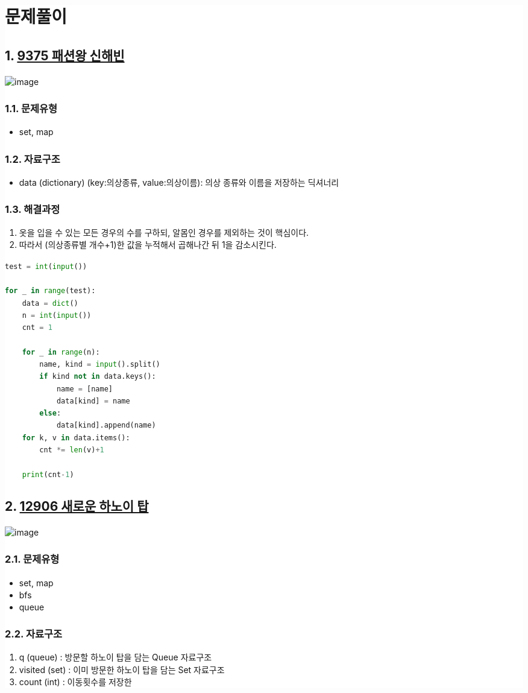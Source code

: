 # 문제풀이

## 1. [9375 패션왕 신해빈](https://www.acmicpc.net/problem/9375)
![image](https://user-images.githubusercontent.com/44918665/128104252-4b750df2-7947-4269-a066-2c06d786e84b.png)
### 1.1. 문제유형
- set, map

### 1.2. 자료구조
- data (dictionary) (key:의상종류, value:의상이름): 의상 종류와 이름을 저장하는 딕셔너리

### 1.3. 해결과정
1. 옷을 입을 수 있는 모든 경우의 수를 구하되, 알몸인 경우를 제외하는 것이 핵심이다.
2. 따라서 (의상종류별 개수+1)한 값을 누적해서 곱해나간 뒤 1을 감소시킨다.
```python
test = int(input())

for _ in range(test):
    data = dict()
    n = int(input())
    cnt = 1

    for _ in range(n):
        name, kind = input().split()
        if kind not in data.keys():
            name = [name]
            data[kind] = name
        else:
            data[kind].append(name)
    for k, v in data.items(): 
        cnt *= len(v)+1
    
    print(cnt-1)
```


## 2. [12906 새로운 하노이 탑](https://www.acmicpc.net/problem/12906)
![image](https://user-images.githubusercontent.com/44918665/128094901-3afb562e-3f60-4c8c-919d-e7fa19d1c3e4.png)

### 2.1. 문제유형
- set, map
- bfs
- queue

### 2.2. 자료구조
1. q (queue) : 방문할 하노이 탑을 담는 Queue 자료구조
2. visited (set) : 이미 방문한 하노이 탑을 담는 Set 자료구조
3. count (int) : 이동횟수를 저장한 
